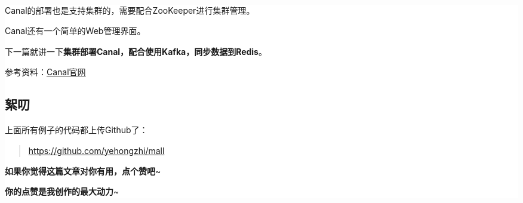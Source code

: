 Canal的部署也是支持集群的，需要配合ZooKeeper进行集群管理。

Canal还有一个简单的Web管理界面。

下一篇就讲一下**集群部署Canal，配合使用Kafka，同步数据到Redis**。

参考资料：[Canal官网](https://github.com/alibaba/canal)

## 絮叨

上面所有例子的代码都上传Github了：

> https://github.com/yehongzhi/mall

**如果你觉得这篇文章对你有用，点个赞吧**~

**你的点赞是我创作的最大动力**~